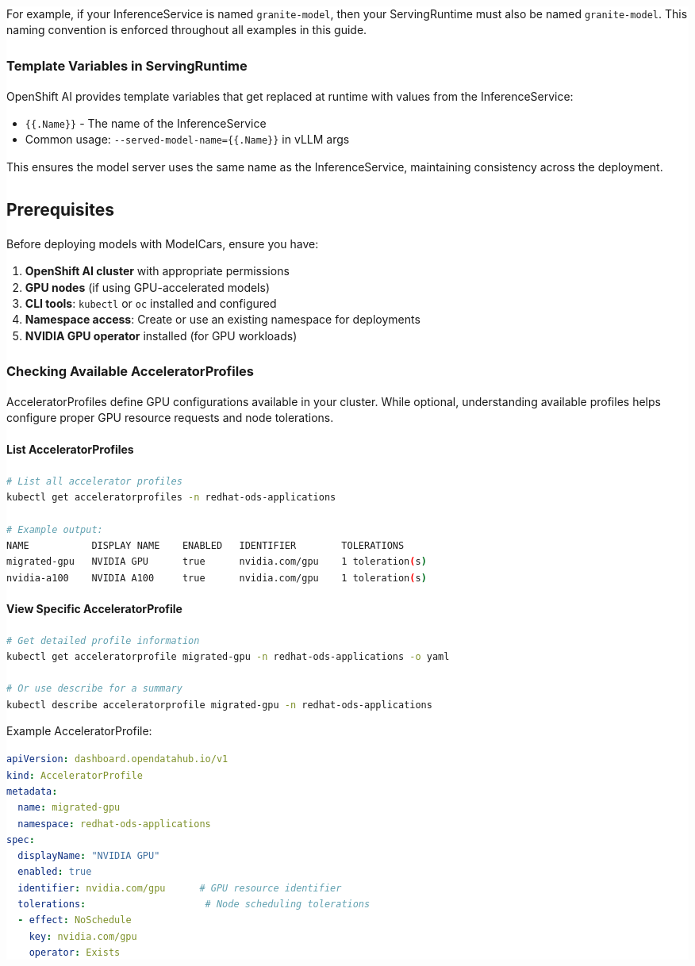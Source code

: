 For example, if your InferenceService is named `granite-model`, then your ServingRuntime must also be named `granite-model`. This naming convention is enforced throughout all examples in this guide.

### Template Variables in ServingRuntime

OpenShift AI provides template variables that get replaced at runtime with values from the InferenceService:

- `{{.Name}}` - The name of the InferenceService
- Common usage: `--served-model-name={{.Name}}` in vLLM args

This ensures the model server uses the same name as the InferenceService, maintaining consistency across the deployment.

## Prerequisites

Before deploying models with ModelCars, ensure you have:

1. **OpenShift AI cluster** with appropriate permissions
2. **GPU nodes** (if using GPU-accelerated models)
3. **CLI tools**: `kubectl` or `oc` installed and configured
4. **Namespace access**: Create or use an existing namespace for deployments
5. **NVIDIA GPU operator** installed (for GPU workloads)

### Checking Available AcceleratorProfiles

AcceleratorProfiles define GPU configurations available in your cluster. While optional, understanding available profiles helps configure proper GPU resource requests and node tolerations.

#### List AcceleratorProfiles

```bash
# List all accelerator profiles
kubectl get acceleratorprofiles -n redhat-ods-applications

# Example output:
NAME           DISPLAY NAME    ENABLED   IDENTIFIER        TOLERATIONS
migrated-gpu   NVIDIA GPU      true      nvidia.com/gpu    1 toleration(s)
nvidia-a100    NVIDIA A100     true      nvidia.com/gpu    1 toleration(s)
```

#### View Specific AcceleratorProfile

```bash
# Get detailed profile information
kubectl get acceleratorprofile migrated-gpu -n redhat-ods-applications -o yaml

# Or use describe for a summary
kubectl describe acceleratorprofile migrated-gpu -n redhat-ods-applications
```

Example AcceleratorProfile:
```yaml
apiVersion: dashboard.opendatahub.io/v1
kind: AcceleratorProfile
metadata:
  name: migrated-gpu
  namespace: redhat-ods-applications
spec:
  displayName: "NVIDIA GPU"
  enabled: true
  identifier: nvidia.com/gpu      # GPU resource identifier
  tolerations:                     # Node scheduling tolerations
  - effect: NoSchedule
    key: nvidia.com/gpu
    operator: Exists
```
